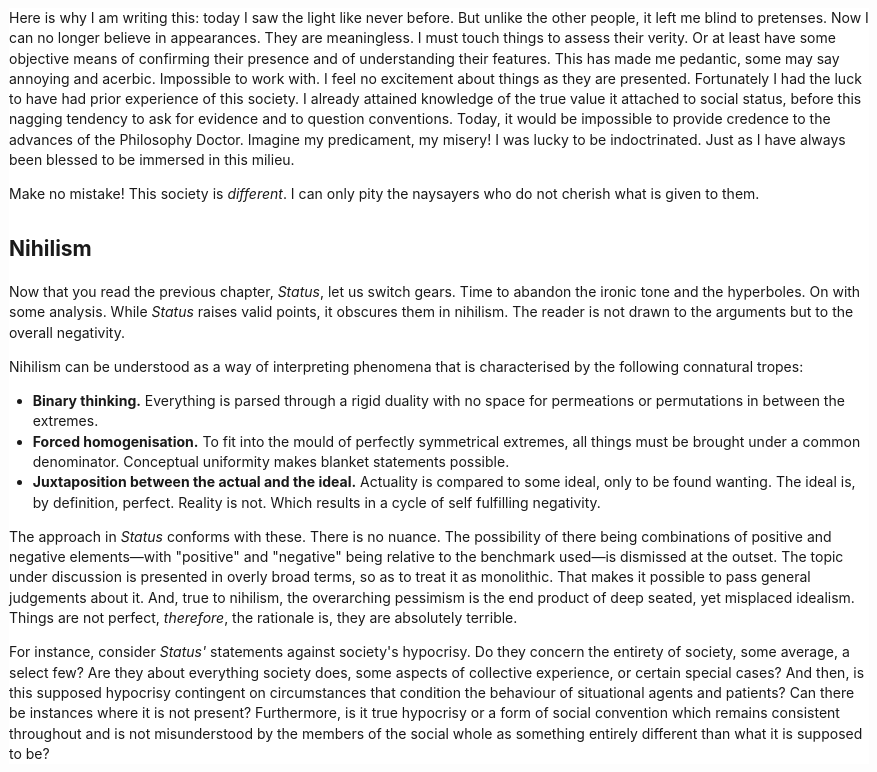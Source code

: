 Here is why I am writing this: today I saw the light like never before.
But unlike the other people, it left me blind to pretenses.  Now I can
no longer believe in appearances.  They are meaningless.  I must touch
things to assess their verity.  Or at least have some objective means of
confirming their presence and of understanding their features.  This has
made me pedantic, some may say annoying and acerbic.  Impossible to work
with.  I feel no excitement about things as they are presented.
Fortunately I had the luck to have had prior experience of this society.
I already attained knowledge of the true value it attached to social
status, before this nagging tendency to ask for evidence and to question
conventions.  Today, it would be impossible to provide credence to the
advances of the Philosophy Doctor.  Imagine my predicament, my misery!
I was lucky to be indoctrinated.  Just as I have always been blessed to
be immersed in this milieu.

Make no mistake!  This society is *different*.  I can only pity the
naysayers who do not cherish what is given to them.

## Nihilism

Now that you read the previous chapter, *Status*, let us switch gears.
Time to abandon the ironic tone and the hyperboles.  On with some
analysis.  While *Status* raises valid points, it obscures them in
nihilism.  The reader is not drawn to the arguments but to the overall
negativity.

Nihilism can be understood as a way of interpreting phenomena that is
characterised by the following connatural tropes:

- **Binary thinking.**  Everything is parsed through a rigid duality
  with no space for permeations or permutations in between the extremes.
- **Forced homogenisation.**  To fit into the mould of perfectly
  symmetrical extremes, all things must be brought under a common
  denominator.  Conceptual uniformity makes blanket statements possible.
- **Juxtaposition between the actual and the ideal.**  Actuality is
  compared to some ideal, only to be found wanting.  The ideal is, by
  definition, perfect.  Reality is not.  Which results in a cycle of
  self fulfilling negativity.

The approach in *Status* conforms with these.  There is no nuance.  The
possibility of there being combinations of positive and negative
elements—with "positive" and "negative" being relative to the benchmark
used—is dismissed at the outset.  The topic under discussion is
presented in overly broad terms, so as to treat it as monolithic.  That
makes it possible to pass general judgements about it.  And, true to
nihilism, the overarching pessimism is the end product of deep seated,
yet misplaced idealism.  Things are not perfect, *therefore*, the
rationale is, they are absolutely terrible.

For instance, consider *Status'* statements against society's hypocrisy.
Do they concern the entirety of society, some average, a select few?
Are they about everything society does, some aspects of collective
experience, or certain special cases?  And then, is this supposed
hypocrisy contingent on circumstances that condition the behaviour of
situational agents and patients?  Can there be instances where it is not
present?  Furthermore, is it true hypocrisy or a form of social
convention which remains consistent throughout and is not misunderstood
by the members of the social whole as something entirely different than
what it is supposed to be?
